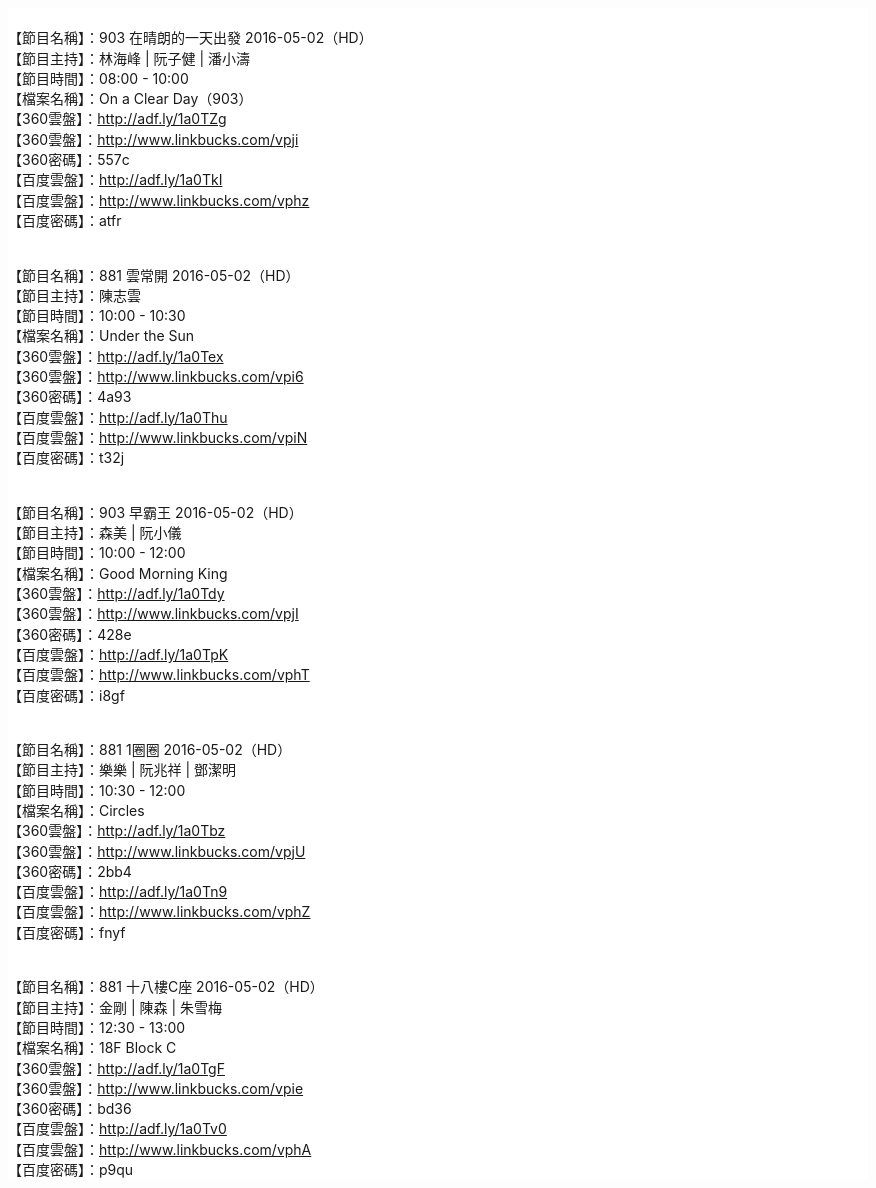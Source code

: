 <br>【節目名稱】：903 在晴朗的一天出發 2016-05-02（HD）
<br>【節目主持】：林海峰 | 阮子健 | 潘小濤
<br>【節目時間】：08:00 - 10:00
<br>【檔案名稱】：On a Clear Day（903）
<br>【360雲盤】：http://adf.ly/1a0TZg
<br>【360雲盤】：http://www.linkbucks.com/vpji
<br>【360密碼】：557c
<br>【百度雲盤】：http://adf.ly/1a0TkI
<br>【百度雲盤】：http://www.linkbucks.com/vphz
<br>【百度密碼】：atfr

<br>【節目名稱】：881 雲常開 2016-05-02（HD）
<br>【節目主持】：陳志雲
<br>【節目時間】：10:00 - 10:30
<br>【檔案名稱】：Under the Sun
<br>【360雲盤】：http://adf.ly/1a0Tex
<br>【360雲盤】：http://www.linkbucks.com/vpi6
<br>【360密碼】：4a93
<br>【百度雲盤】：http://adf.ly/1a0Thu
<br>【百度雲盤】：http://www.linkbucks.com/vpiN
<br>【百度密碼】：t32j

<br>【節目名稱】：903 早霸王 2016-05-02（HD）
<br>【節目主持】：森美 | 阮小儀
<br>【節目時間】：10:00 - 12:00
<br>【檔案名稱】：Good Morning King
<br>【360雲盤】：http://adf.ly/1a0Tdy
<br>【360雲盤】：http://www.linkbucks.com/vpjI
<br>【360密碼】：428e
<br>【百度雲盤】：http://adf.ly/1a0TpK
<br>【百度雲盤】：http://www.linkbucks.com/vphT
<br>【百度密碼】：i8gf

<br>【節目名稱】：881 1圈圈 2016-05-02（HD）
<br>【節目主持】：樂樂 | 阮兆祥 | 鄧潔明
<br>【節目時間】：10:30 - 12:00
<br>【檔案名稱】：Circles
<br>【360雲盤】：http://adf.ly/1a0Tbz
<br>【360雲盤】：http://www.linkbucks.com/vpjU
<br>【360密碼】：2bb4
<br>【百度雲盤】：http://adf.ly/1a0Tn9
<br>【百度雲盤】：http://www.linkbucks.com/vphZ
<br>【百度密碼】：fnyf

<br>【節目名稱】：881 十八樓C座 2016-05-02（HD）
<br>【節目主持】：金剛 | 陳森 | 朱雪梅
<br>【節目時間】：12:30 - 13:00
<br>【檔案名稱】：18F Block C
<br>【360雲盤】：http://adf.ly/1a0TgF
<br>【360雲盤】：http://www.linkbucks.com/vpie
<br>【360密碼】：bd36
<br>【百度雲盤】：http://adf.ly/1a0Tv0
<br>【百度雲盤】：http://www.linkbucks.com/vphA
<br>【百度密碼】：p9qu
